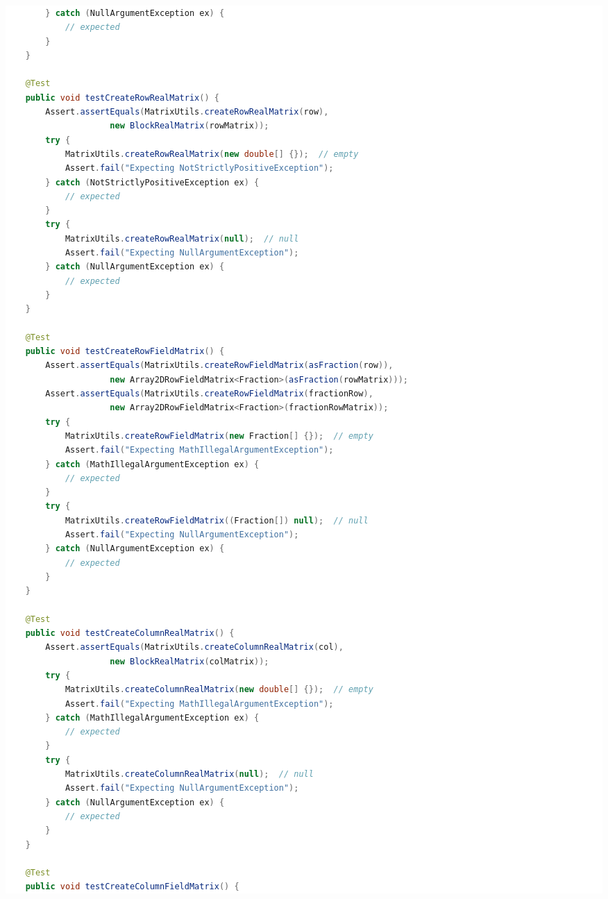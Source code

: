 ```java
        } catch (NullArgumentException ex) {
            // expected
        }
    }

    @Test
    public void testCreateRowRealMatrix() {
        Assert.assertEquals(MatrixUtils.createRowRealMatrix(row),
                     new BlockRealMatrix(rowMatrix));
        try {
            MatrixUtils.createRowRealMatrix(new double[] {});  // empty
            Assert.fail("Expecting NotStrictlyPositiveException");
        } catch (NotStrictlyPositiveException ex) {
            // expected
        }
        try {
            MatrixUtils.createRowRealMatrix(null);  // null
            Assert.fail("Expecting NullArgumentException");
        } catch (NullArgumentException ex) {
            // expected
        }
    }

    @Test
    public void testCreateRowFieldMatrix() {
        Assert.assertEquals(MatrixUtils.createRowFieldMatrix(asFraction(row)),
                     new Array2DRowFieldMatrix<Fraction>(asFraction(rowMatrix)));
        Assert.assertEquals(MatrixUtils.createRowFieldMatrix(fractionRow),
                     new Array2DRowFieldMatrix<Fraction>(fractionRowMatrix));
        try {
            MatrixUtils.createRowFieldMatrix(new Fraction[] {});  // empty
            Assert.fail("Expecting MathIllegalArgumentException");
        } catch (MathIllegalArgumentException ex) {
            // expected
        }
        try {
            MatrixUtils.createRowFieldMatrix((Fraction[]) null);  // null
            Assert.fail("Expecting NullArgumentException");
        } catch (NullArgumentException ex) {
            // expected
        }
    }

    @Test
    public void testCreateColumnRealMatrix() {
        Assert.assertEquals(MatrixUtils.createColumnRealMatrix(col),
                     new BlockRealMatrix(colMatrix));
        try {
            MatrixUtils.createColumnRealMatrix(new double[] {});  // empty
            Assert.fail("Expecting MathIllegalArgumentException");
        } catch (MathIllegalArgumentException ex) {
            // expected
        }
        try {
            MatrixUtils.createColumnRealMatrix(null);  // null
            Assert.fail("Expecting NullArgumentException");
        } catch (NullArgumentException ex) {
            // expected
        }
    }

    @Test
    public void testCreateColumnFieldMatrix() {
```